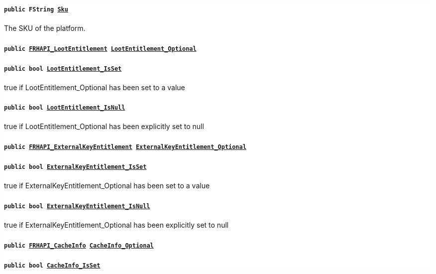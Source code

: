 #### `public FString `[`Sku`](#structFRHAPI__PlatformSKU_1af2131a88628854eb0064c95508075269) <a id="structFRHAPI__PlatformSKU_1af2131a88628854eb0064c95508075269"></a>

The SKU of the platform.

#### `public `[`FRHAPI_LootEntitlement`](RHAPI_LootEntitlement.md#structFRHAPI__LootEntitlement)` `[`LootEntitlement_Optional`](#structFRHAPI__PlatformSKU_1ac971f3a8d5c5b954f6d1fc53bde49b5b) <a id="structFRHAPI__PlatformSKU_1ac971f3a8d5c5b954f6d1fc53bde49b5b"></a>

#### `public bool `[`LootEntitlement_IsSet`](#structFRHAPI__PlatformSKU_1a3a9315ed369499d5167e2c87ab9b8d85) <a id="structFRHAPI__PlatformSKU_1a3a9315ed369499d5167e2c87ab9b8d85"></a>

true if LootEntitlement_Optional has been set to a value

#### `public bool `[`LootEntitlement_IsNull`](#structFRHAPI__PlatformSKU_1a47e64e6988e8fba1586b03a087f7bdb6) <a id="structFRHAPI__PlatformSKU_1a47e64e6988e8fba1586b03a087f7bdb6"></a>

true if LootEntitlement_Optional has been explicitly set to null

#### `public `[`FRHAPI_ExternalKeyEntitlement`](RHAPI_ExternalKeyEntitlement.md#structFRHAPI__ExternalKeyEntitlement)` `[`ExternalKeyEntitlement_Optional`](#structFRHAPI__PlatformSKU_1abf0202192f57100b48733c4d5836f5fe) <a id="structFRHAPI__PlatformSKU_1abf0202192f57100b48733c4d5836f5fe"></a>

#### `public bool `[`ExternalKeyEntitlement_IsSet`](#structFRHAPI__PlatformSKU_1ab55ca7403fec640d81121324e41a2e5d) <a id="structFRHAPI__PlatformSKU_1ab55ca7403fec640d81121324e41a2e5d"></a>

true if ExternalKeyEntitlement_Optional has been set to a value

#### `public bool `[`ExternalKeyEntitlement_IsNull`](#structFRHAPI__PlatformSKU_1abfe668ff8a6ccec21c585a2578d05b8f) <a id="structFRHAPI__PlatformSKU_1abfe668ff8a6ccec21c585a2578d05b8f"></a>

true if ExternalKeyEntitlement_Optional has been explicitly set to null

#### `public `[`FRHAPI_CacheInfo`](RHAPI_CacheInfo.md#structFRHAPI__CacheInfo)` `[`CacheInfo_Optional`](#structFRHAPI__PlatformSKU_1ab26bc7287f433868876e7ee8ebd78a48) <a id="structFRHAPI__PlatformSKU_1ab26bc7287f433868876e7ee8ebd78a48"></a>

#### `public bool `[`CacheInfo_IsSet`](#structFRHAPI__PlatformSKU_1a232a45f2e5f3c34b5021ea0bf05a9c06) <a id="structFRHAPI__PlatformSKU_1a232a45f2e5f3c34b5021ea0bf05a9c06"></a>
